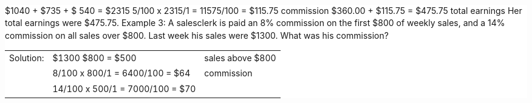 <tr>
<td>
</td>
<td>
$1040 + $735 + $ 540 = $2315
</td>
</tr>
<tr>
<td>
</td>
<td>
5/100 x 2315/1 = 11575/100 = $115.75
</td>
<td>
commission
</td>
</tr>
<tr>
<td>
</td>
<td>
$360.00 + $115.75 = $475.75
</td>
<td>
total earnings
</td>
</tr>
<tr>
<td>
</td>
<td>
Her total earnings were $475.75.
</td>
</tr>
</table>
Example 3: A salesclerk is paid an 8% commission on the first $800 of weekly sales, and a 14% commission on all sales over $800. Last week his sales were $1300. What was his commission?
<table border="0">
<tr>
<td>
Solution:
</td>
<td>
$1300  $800 = $500
</td>
<td>
sales above $800
</td>
</tr>
<tr>
<td>
</td>
<td>
8/100 x 800/1 = 6400/100 = $64
</td>
<td>
commission
</td>
</tr>
<tr>
<td>
</td>
<td>
14/100 x 500/1 = 7000/100 = $70